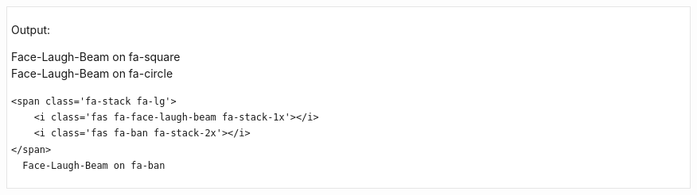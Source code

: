<div style='border:1px solid rgba(0,0,0,.1);margin-bottom:10px;padding:5px;'>
<p>Output:</p>


<div>
    <span class='fa-stack fa-lg'>
        <i class='far fa-square fa-stack-2x'></i>
        <i class='fas fa-face-laugh-beam fa-stack-1x'></i>
    </span>
      Face-Laugh-Beam on fa-square<br>
    <span class='fa-stack fa-lg'>
        <i class='fas fa-circle fa-stack-2x'></i>
        <i class='fas fa-face-laugh-beam fa-stack-1x fa-inverse'></i>
    </span>
      Face-Laugh-Beam on fa-circle<br>

    <span class='fa-stack fa-lg'>
        <i class='fas fa-face-laugh-beam fa-stack-1x'></i>
        <i class='fas fa-ban fa-stack-2x'></i>
    </span>
      Face-Laugh-Beam on fa-ban
</div>
</div>

